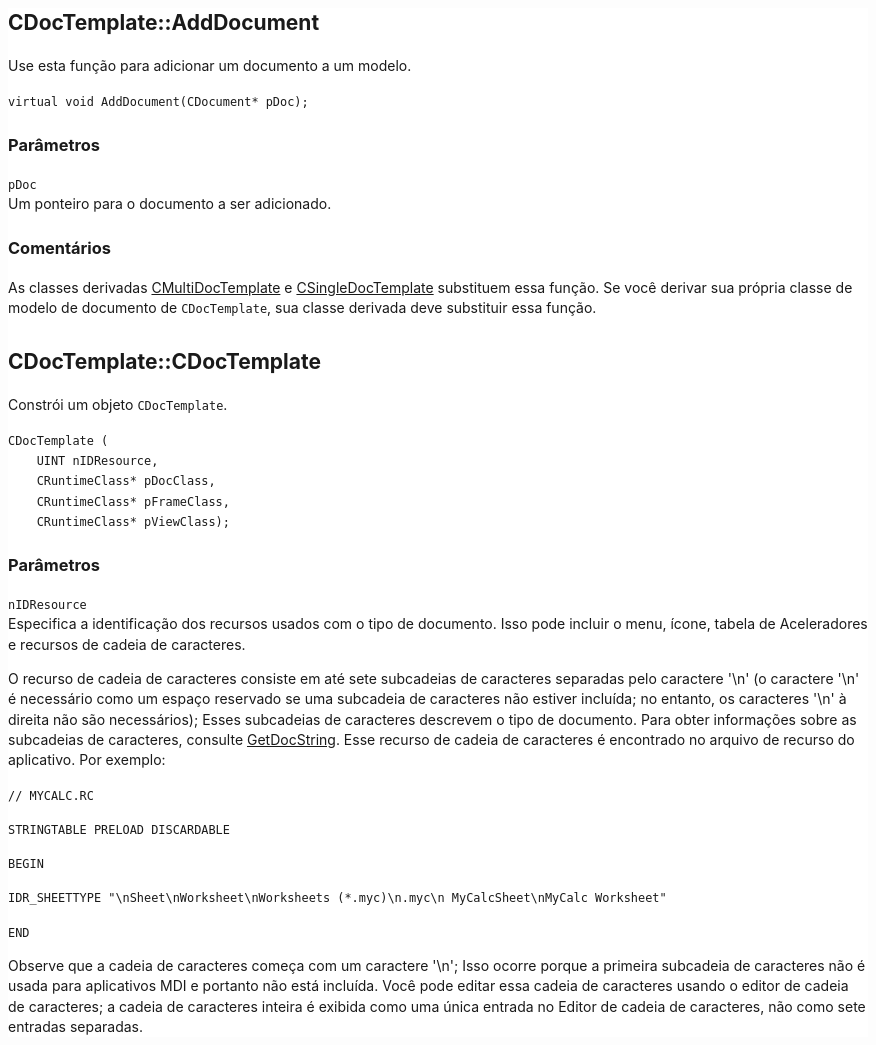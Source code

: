 ##  <a name="a-nameadddocumenta--cdoctemplateadddocument"></a><a name="adddocument"></a>CDocTemplate::AddDocument  
 Use esta função para adicionar um documento a um modelo.  
  
```  
virtual void AddDocument(CDocument* pDoc);
```  
  
### <a name="parameters"></a>Parâmetros  
 `pDoc`  
 Um ponteiro para o documento a ser adicionado.  
  
### <a name="remarks"></a>Comentários  
 As classes derivadas [CMultiDocTemplate](../../mfc/reference/cmultidoctemplate-class.md) e [CSingleDocTemplate](../../mfc/reference/csingledoctemplate-class.md) substituem essa função. Se você derivar sua própria classe de modelo de documento de `CDocTemplate`, sua classe derivada deve substituir essa função.  
  
##  <a name="a-namecdoctemplatea--cdoctemplatecdoctemplate"></a><a name="cdoctemplate"></a>CDocTemplate::CDocTemplate  
 Constrói um objeto `CDocTemplate`.  
  
```  
CDocTemplate (
    UINT nIDResource,  
    CRuntimeClass* pDocClass,  
    CRuntimeClass* pFrameClass,  
    CRuntimeClass* pViewClass);
```  
  
### <a name="parameters"></a>Parâmetros  
 `nIDResource`  
 Especifica a identificação dos recursos usados com o tipo de documento. Isso pode incluir o menu, ícone, tabela de Aceleradores e recursos de cadeia de caracteres.  
  
 O recurso de cadeia de caracteres consiste em até sete subcadeias de caracteres separadas pelo caractere '\n' (o caractere '\n' é necessário como um espaço reservado se uma subcadeia de caracteres não estiver incluída; no entanto, os caracteres '\n' à direita não são necessários); Esses subcadeias de caracteres descrevem o tipo de documento. Para obter informações sobre as subcadeias de caracteres, consulte [GetDocString](#getdocstring). Esse recurso de cadeia de caracteres é encontrado no arquivo de recurso do aplicativo. Por exemplo:  
  
 `// MYCALC.RC`  
  
 `STRINGTABLE PRELOAD DISCARDABLE`  
  
 `BEGIN`  
  
 `IDR_SHEETTYPE "\nSheet\nWorksheet\nWorksheets (*.myc)\n.myc\n MyCalcSheet\nMyCalc Worksheet"`  
  
 `END`  
  
 Observe que a cadeia de caracteres começa com um caractere '\n'; Isso ocorre porque a primeira subcadeia de caracteres não é usada para aplicativos MDI e portanto não está incluída. Você pode editar essa cadeia de caracteres usando o editor de cadeia de caracteres; a cadeia de caracteres inteira é exibida como uma única entrada no Editor de cadeia de caracteres, não como sete entradas separadas.  
  